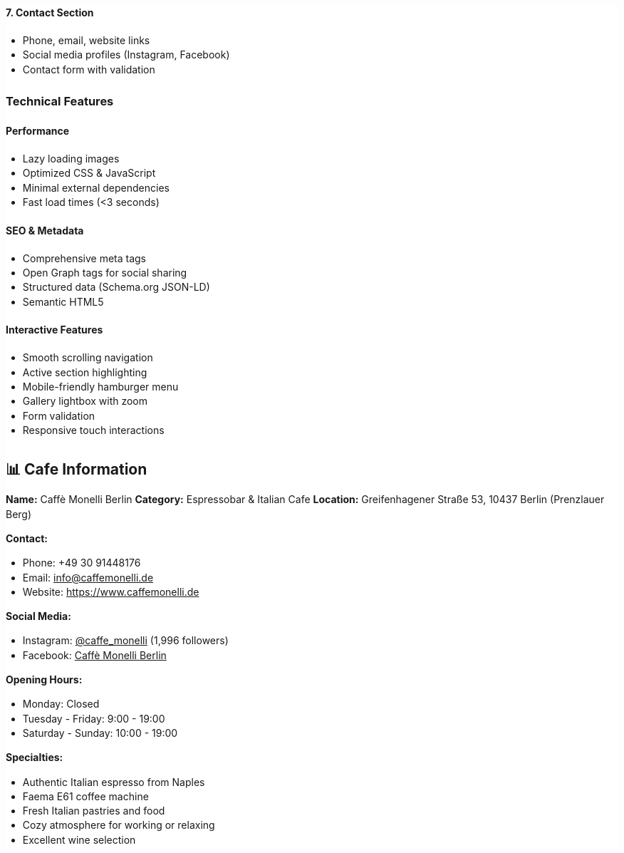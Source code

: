 #### 7. Contact Section
- Phone, email, website links
- Social media profiles (Instagram, Facebook)
- Contact form with validation

### Technical Features

#### Performance
- Lazy loading images
- Optimized CSS & JavaScript
- Minimal external dependencies
- Fast load times (<3 seconds)

#### SEO & Metadata
- Comprehensive meta tags
- Open Graph tags for social sharing
- Structured data (Schema.org JSON-LD)
- Semantic HTML5

#### Interactive Features
- Smooth scrolling navigation
- Active section highlighting
- Mobile-friendly hamburger menu
- Gallery lightbox with zoom
- Form validation
- Responsive touch interactions

## 📊 Cafe Information

**Name:** Caffè Monelli Berlin
**Category:** Espressobar & Italian Cafe
**Location:** Greifenhagener Straße 53, 10437 Berlin (Prenzlauer Berg)

**Contact:**
- Phone: +49 30 91448176
- Email: info@caffemonelli.de
- Website: https://www.caffemonelli.de

**Social Media:**
- Instagram: [@caffe_monelli](https://www.instagram.com/caffe_monelli/) (1,996 followers)
- Facebook: [Caffè Monelli Berlin](https://www.facebook.com/CaffeMonelli/)

**Opening Hours:**
- Monday: Closed
- Tuesday - Friday: 9:00 - 19:00
- Saturday - Sunday: 10:00 - 19:00

**Specialties:**
- Authentic Italian espresso from Naples
- Faema E61 coffee machine
- Fresh Italian pastries and food
- Cozy atmosphere for working or relaxing
- Excellent wine selection
